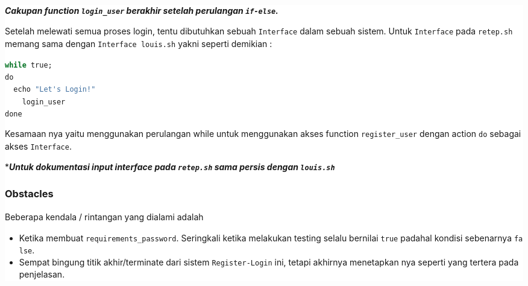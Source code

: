 ***Cakupan function `login_user` berakhir setelah perulangan `if-else`.*** 

Setelah melewati semua proses login, tentu dibutuhkan sebuah `Interface` dalam sebuah sistem. Untuk `Interface` pada `retep.sh` memang sama dengan `Interface louis.sh` yakni seperti demikian :
```R
while true;
do
  echo "Let's Login!"
	login_user
done
```
Kesamaan nya yaitu menggunakan perulangan while untuk menggunakan akses function `register_user` dengan action `do` sebagai akses `Interface`.

****Untuk dokumentasi input interface pada `retep.sh` sama persis dengan `louis.sh`***

### Obstacles  
Beberapa kendala / rintangan yang dialami adalah 
- Ketika membuat `requirements_password`. Seringkali ketika melakukan testing selalu bernilai `true` padahal kondisi sebenarnya `false`.
- Sempat bingung titik akhir/terminate dari sistem `Register-Login` ini, tetapi akhirnya menetapkan nya seperti yang tertera pada penjelasan.